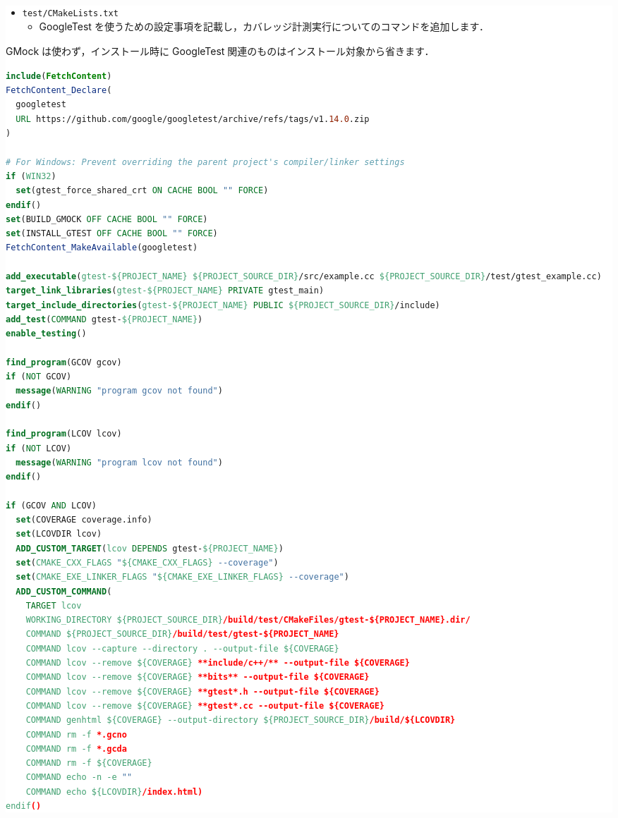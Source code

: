 * `test/CMakeLists.txt`
  * GoogleTest を使うための設定事項を記載し，カバレッジ計測実行についてのコマンドを追加します．

GMock は使わず，インストール時に GoogleTest 関連のものはインストール対象から省きます．

```CMake
include(FetchContent)
FetchContent_Declare(
  googletest
  URL https://github.com/google/googletest/archive/refs/tags/v1.14.0.zip
)

# For Windows: Prevent overriding the parent project's compiler/linker settings
if (WIN32)
  set(gtest_force_shared_crt ON CACHE BOOL "" FORCE)
endif()
set(BUILD_GMOCK OFF CACHE BOOL "" FORCE)
set(INSTALL_GTEST OFF CACHE BOOL "" FORCE)
FetchContent_MakeAvailable(googletest)

add_executable(gtest-${PROJECT_NAME} ${PROJECT_SOURCE_DIR}/src/example.cc ${PROJECT_SOURCE_DIR}/test/gtest_example.cc)
target_link_libraries(gtest-${PROJECT_NAME} PRIVATE gtest_main)
target_include_directories(gtest-${PROJECT_NAME} PUBLIC ${PROJECT_SOURCE_DIR}/include)
add_test(COMMAND gtest-${PROJECT_NAME})
enable_testing()

find_program(GCOV gcov)
if (NOT GCOV)
  message(WARNING "program gcov not found")
endif()

find_program(LCOV lcov)
if (NOT LCOV)
  message(WARNING "program lcov not found")
endif()

if (GCOV AND LCOV)
  set(COVERAGE coverage.info)
  set(LCOVDIR lcov)
  ADD_CUSTOM_TARGET(lcov DEPENDS gtest-${PROJECT_NAME})
  set(CMAKE_CXX_FLAGS "${CMAKE_CXX_FLAGS} --coverage")
  set(CMAKE_EXE_LINKER_FLAGS "${CMAKE_EXE_LINKER_FLAGS} --coverage")
  ADD_CUSTOM_COMMAND(
    TARGET lcov
    WORKING_DIRECTORY ${PROJECT_SOURCE_DIR}/build/test/CMakeFiles/gtest-${PROJECT_NAME}.dir/
    COMMAND ${PROJECT_SOURCE_DIR}/build/test/gtest-${PROJECT_NAME}
    COMMAND lcov --capture --directory . --output-file ${COVERAGE}
    COMMAND lcov --remove ${COVERAGE} **include/c++/** --output-file ${COVERAGE}
    COMMAND lcov --remove ${COVERAGE} **bits** --output-file ${COVERAGE}
    COMMAND lcov --remove ${COVERAGE} **gtest*.h --output-file ${COVERAGE}
    COMMAND lcov --remove ${COVERAGE} **gtest*.cc --output-file ${COVERAGE}
    COMMAND genhtml ${COVERAGE} --output-directory ${PROJECT_SOURCE_DIR}/build/${LCOVDIR}
    COMMAND rm -f *.gcno
    COMMAND rm -f *.gcda
    COMMAND rm -f ${COVERAGE}
    COMMAND echo -n -e ""
    COMMAND echo ${LCOVDIR}/index.html)
endif()
```
